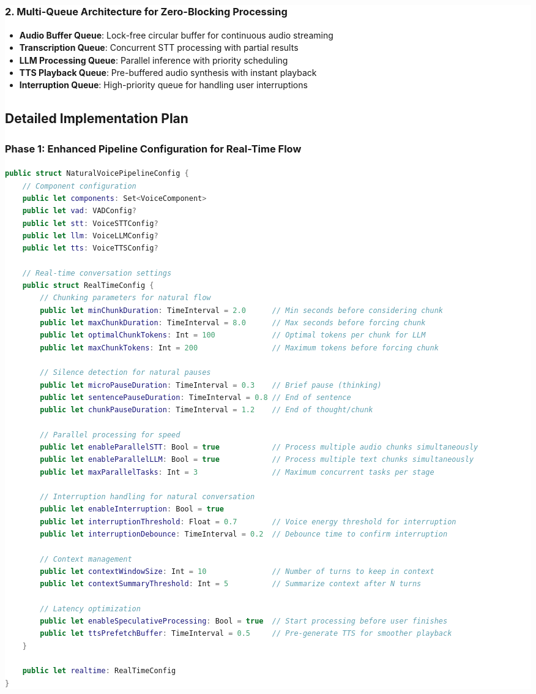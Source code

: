### 2. Multi-Queue Architecture for Zero-Blocking Processing
- **Audio Buffer Queue**: Lock-free circular buffer for continuous audio streaming
- **Transcription Queue**: Concurrent STT processing with partial results
- **LLM Processing Queue**: Parallel inference with priority scheduling
- **TTS Playback Queue**: Pre-buffered audio synthesis with instant playback
- **Interruption Queue**: High-priority queue for handling user interruptions

## Detailed Implementation Plan

### Phase 1: Enhanced Pipeline Configuration for Real-Time Flow

```swift
public struct NaturalVoicePipelineConfig {
    // Component configuration
    public let components: Set<VoiceComponent>
    public let vad: VADConfig?
    public let stt: VoiceSTTConfig?
    public let llm: VoiceLLMConfig?
    public let tts: VoiceTTSConfig?

    // Real-time conversation settings
    public struct RealTimeConfig {
        // Chunking parameters for natural flow
        public let minChunkDuration: TimeInterval = 2.0      // Min seconds before considering chunk
        public let maxChunkDuration: TimeInterval = 8.0      // Max seconds before forcing chunk
        public let optimalChunkTokens: Int = 100             // Optimal tokens per chunk for LLM
        public let maxChunkTokens: Int = 200                 // Maximum tokens before forcing chunk

        // Silence detection for natural pauses
        public let microPauseDuration: TimeInterval = 0.3    // Brief pause (thinking)
        public let sentencePauseDuration: TimeInterval = 0.8 // End of sentence
        public let chunkPauseDuration: TimeInterval = 1.2    // End of thought/chunk

        // Parallel processing for speed
        public let enableParallelSTT: Bool = true            // Process multiple audio chunks simultaneously
        public let enableParallelLLM: Bool = true            // Process multiple text chunks simultaneously
        public let maxParallelTasks: Int = 3                 // Maximum concurrent tasks per stage

        // Interruption handling for natural conversation
        public let enableInterruption: Bool = true
        public let interruptionThreshold: Float = 0.7        // Voice energy threshold for interruption
        public let interruptionDebounce: TimeInterval = 0.2  // Debounce time to confirm interruption

        // Context management
        public let contextWindowSize: Int = 10               // Number of turns to keep in context
        public let contextSummaryThreshold: Int = 5          // Summarize context after N turns

        // Latency optimization
        public let enableSpeculativeProcessing: Bool = true  // Start processing before user finishes
        public let ttsPrefetchBuffer: TimeInterval = 0.5     // Pre-generate TTS for smoother playback
    }

    public let realtime: RealTimeConfig
}
```
